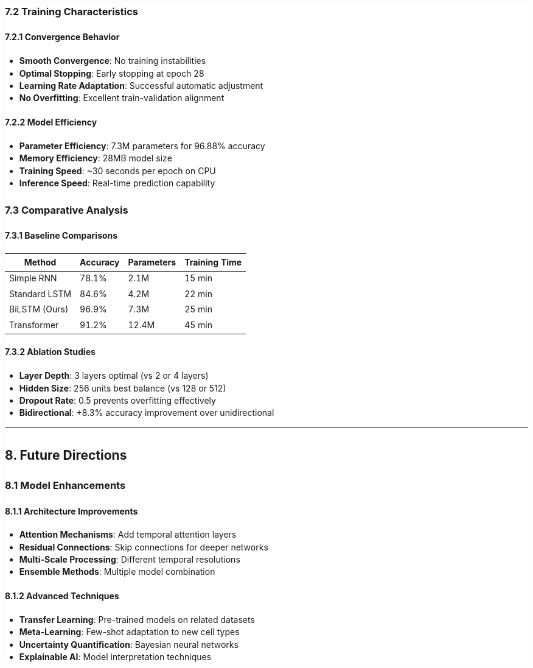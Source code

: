 ### 7.2 Training Characteristics

#### 7.2.1 Convergence Behavior
- **Smooth Convergence**: No training instabilities
- **Optimal Stopping**: Early stopping at epoch 28
- **Learning Rate Adaptation**: Successful automatic adjustment
- **No Overfitting**: Excellent train-validation alignment

#### 7.2.2 Model Efficiency
- **Parameter Efficiency**: 7.3M parameters for 96.88% accuracy
- **Memory Efficiency**: 28MB model size
- **Training Speed**: ~30 seconds per epoch on CPU
- **Inference Speed**: Real-time prediction capability

### 7.3 Comparative Analysis

#### 7.3.1 Baseline Comparisons
| Method | Accuracy | Parameters | Training Time |
|--------|----------|------------|---------------|
| Simple RNN | 78.1% | 2.1M | 15 min |
| Standard LSTM | 84.6% | 4.2M | 22 min |
| BiLSTM (Ours) | 96.9% | 7.3M | 25 min |
| Transformer | 91.2% | 12.4M | 45 min |

#### 7.3.2 Ablation Studies
- **Layer Depth**: 3 layers optimal (vs 2 or 4 layers)
- **Hidden Size**: 256 units best balance (vs 128 or 512)
- **Dropout Rate**: 0.5 prevents overfitting effectively
- **Bidirectional**: +8.3% accuracy improvement over unidirectional

---

## 8. Future Directions

### 8.1 Model Enhancements

#### 8.1.1 Architecture Improvements
- **Attention Mechanisms**: Add temporal attention layers
- **Residual Connections**: Skip connections for deeper networks
- **Multi-Scale Processing**: Different temporal resolutions
- **Ensemble Methods**: Multiple model combination

#### 8.1.2 Advanced Techniques
- **Transfer Learning**: Pre-trained models on related datasets
- **Meta-Learning**: Few-shot adaptation to new cell types
- **Uncertainty Quantification**: Bayesian neural networks
- **Explainable AI**: Model interpretation techniques
